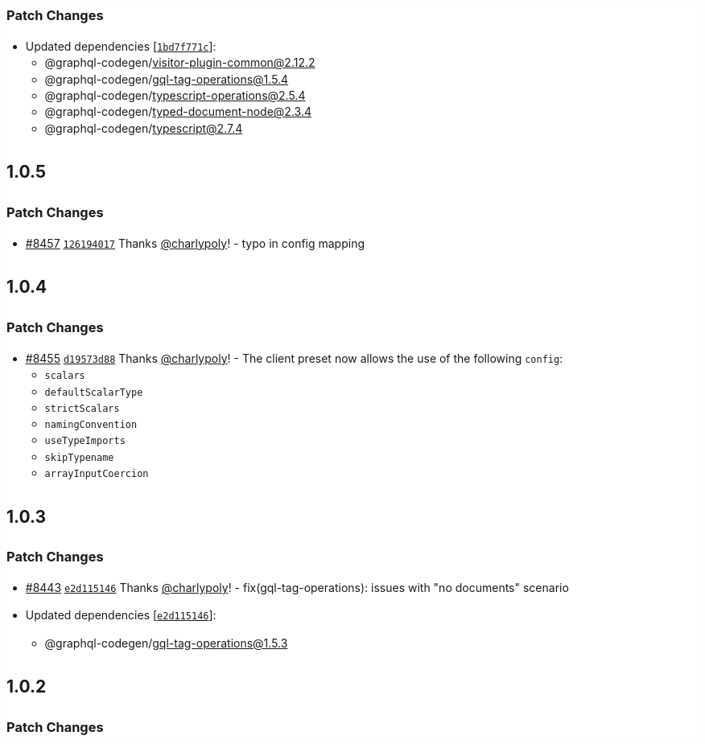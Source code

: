 ### Patch Changes

- Updated dependencies [[`1bd7f771c`](https://github.com/dotansimha/graphql-code-generator/commit/1bd7f771ccb949a5a37395c7c57cb41c19340714)]:
  - @graphql-codegen/visitor-plugin-common@2.12.2
  - @graphql-codegen/gql-tag-operations@1.5.4
  - @graphql-codegen/typescript-operations@2.5.4
  - @graphql-codegen/typed-document-node@2.3.4
  - @graphql-codegen/typescript@2.7.4

## 1.0.5

### Patch Changes

- [#8457](https://github.com/dotansimha/graphql-code-generator/pull/8457) [`126194017`](https://github.com/dotansimha/graphql-code-generator/commit/1261940173b8266d17fa03c1775104aff6086d3c) Thanks [@charlypoly](https://github.com/charlypoly)! - typo in config mapping

## 1.0.4

### Patch Changes

- [#8455](https://github.com/dotansimha/graphql-code-generator/pull/8455) [`d19573d88`](https://github.com/dotansimha/graphql-code-generator/commit/d19573d889513abab77a99d5f75f25612a891446) Thanks [@charlypoly](https://github.com/charlypoly)! - The client preset now allows the use of the following `config`:
  - `scalars`
  - `defaultScalarType`
  - `strictScalars`
  - `namingConvention`
  - `useTypeImports`
  - `skipTypename`
  - `arrayInputCoercion`

## 1.0.3

### Patch Changes

- [#8443](https://github.com/dotansimha/graphql-code-generator/pull/8443) [`e2d115146`](https://github.com/dotansimha/graphql-code-generator/commit/e2d11514695ca56674983e8b3b7549cd3b440a5d) Thanks [@charlypoly](https://github.com/charlypoly)! - fix(gql-tag-operations): issues with "no documents" scenario

- Updated dependencies [[`e2d115146`](https://github.com/dotansimha/graphql-code-generator/commit/e2d11514695ca56674983e8b3b7549cd3b440a5d)]:
  - @graphql-codegen/gql-tag-operations@1.5.3

## 1.0.2

### Patch Changes
